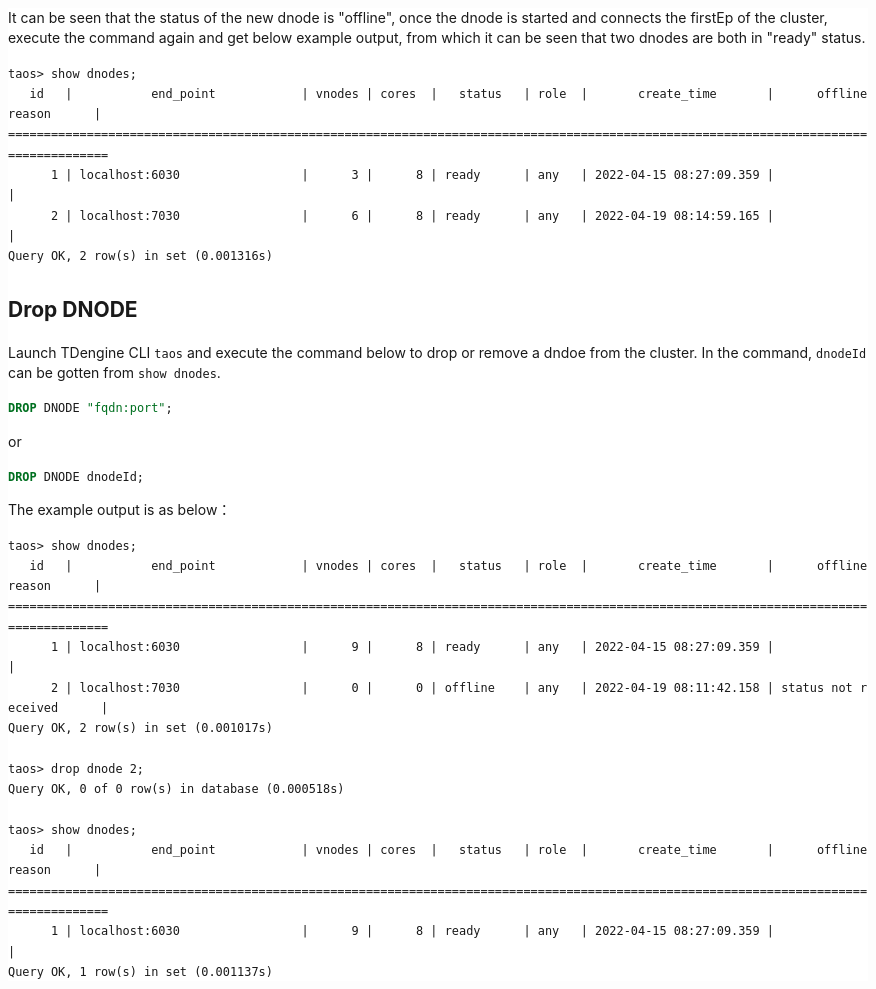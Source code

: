 It can be seen that the status of the new dnode is "offline", once the dnode is started and connects the firstEp of the cluster, execute the command again and get below example output, from which it can be seen that two dnodes are both in "ready" status.

```
taos> show dnodes;
   id   |           end_point            | vnodes | cores  |   status   | role  |       create_time       |      offline reason      |
======================================================================================================================================
      1 | localhost:6030                 |      3 |      8 | ready      | any   | 2022-04-15 08:27:09.359 |                          |
      2 | localhost:7030                 |      6 |      8 | ready      | any   | 2022-04-19 08:14:59.165 |                          |
Query OK, 2 row(s) in set (0.001316s)
```

## Drop DNODE

Launch TDengine CLI `taos` and execute the command below to drop or remove a dndoe from the cluster. In the command, `dnodeId` can be gotten from `show dnodes`.

```sql
DROP DNODE "fqdn:port";
```

or

```sql
DROP DNODE dnodeId;
```

The example output is as below：

```
taos> show dnodes;
   id   |           end_point            | vnodes | cores  |   status   | role  |       create_time       |      offline reason      |
======================================================================================================================================
      1 | localhost:6030                 |      9 |      8 | ready      | any   | 2022-04-15 08:27:09.359 |                          |
      2 | localhost:7030                 |      0 |      0 | offline    | any   | 2022-04-19 08:11:42.158 | status not received      |
Query OK, 2 row(s) in set (0.001017s)

taos> drop dnode 2;
Query OK, 0 of 0 row(s) in database (0.000518s)

taos> show dnodes;
   id   |           end_point            | vnodes | cores  |   status   | role  |       create_time       |      offline reason      |
======================================================================================================================================
      1 | localhost:6030                 |      9 |      8 | ready      | any   | 2022-04-15 08:27:09.359 |                          |
Query OK, 1 row(s) in set (0.001137s)
```
